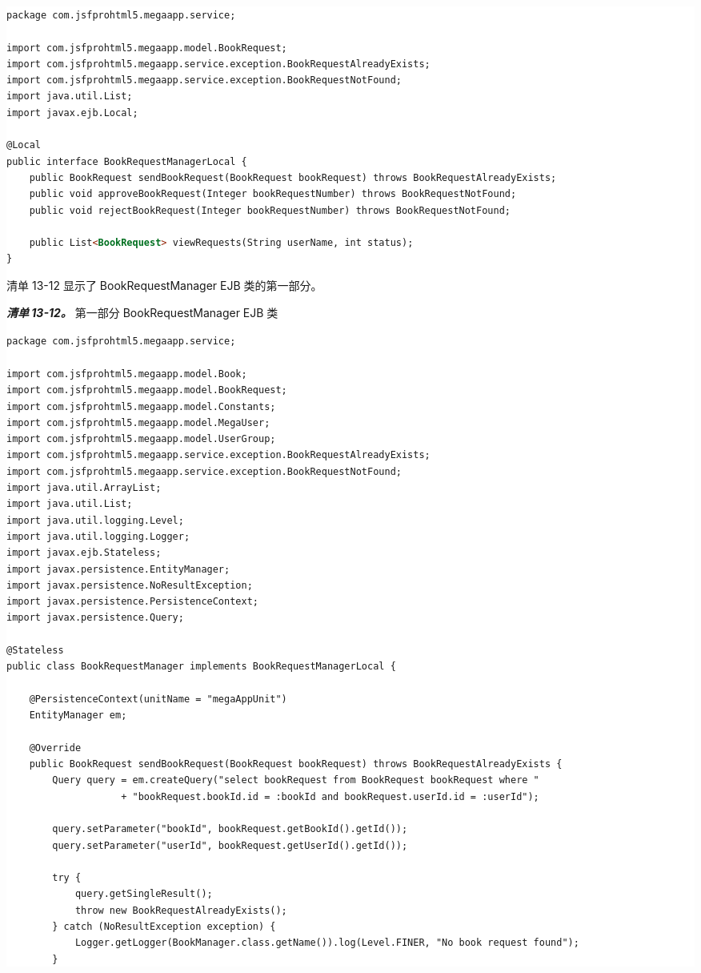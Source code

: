 ```html
package com.jsfprohtml5.megaapp.service;

import com.jsfprohtml5.megaapp.model.BookRequest;
import com.jsfprohtml5.megaapp.service.exception.BookRequestAlreadyExists;
import com.jsfprohtml5.megaapp.service.exception.BookRequestNotFound;
import java.util.List;
import javax.ejb.Local;

@Local
public interface BookRequestManagerLocal {
    public BookRequest sendBookRequest(BookRequest bookRequest) throws BookRequestAlreadyExists;
    public void approveBookRequest(Integer bookRequestNumber) throws BookRequestNotFound;
    public void rejectBookRequest(Integer bookRequestNumber) throws BookRequestNotFound;

    public List<BookRequest> viewRequests(String userName, int status);
}
```

清单 13-12 显示了 BookRequestManager EJB 类的第一部分。

***清单 13-12。*** 第一部分 BookRequestManager EJB 类

```html
package com.jsfprohtml5.megaapp.service;

import com.jsfprohtml5.megaapp.model.Book;
import com.jsfprohtml5.megaapp.model.BookRequest;
import com.jsfprohtml5.megaapp.model.Constants;
import com.jsfprohtml5.megaapp.model.MegaUser;
import com.jsfprohtml5.megaapp.model.UserGroup;
import com.jsfprohtml5.megaapp.service.exception.BookRequestAlreadyExists;
import com.jsfprohtml5.megaapp.service.exception.BookRequestNotFound;
import java.util.ArrayList;
import java.util.List;
import java.util.logging.Level;
import java.util.logging.Logger;
import javax.ejb.Stateless;
import javax.persistence.EntityManager;
import javax.persistence.NoResultException;
import javax.persistence.PersistenceContext;
import javax.persistence.Query;

@Stateless
public class BookRequestManager implements BookRequestManagerLocal {

    @PersistenceContext(unitName = "megaAppUnit")
    EntityManager em;

    @Override
    public BookRequest sendBookRequest(BookRequest bookRequest) throws BookRequestAlreadyExists {
        Query query = em.createQuery("select bookRequest from BookRequest bookRequest where "
                    + "bookRequest.bookId.id = :bookId and bookRequest.userId.id = :userId");

        query.setParameter("bookId", bookRequest.getBookId().getId());
        query.setParameter("userId", bookRequest.getUserId().getId());

        try {
            query.getSingleResult();
            throw new BookRequestAlreadyExists();
        } catch (NoResultException exception) {
            Logger.getLogger(BookManager.class.getName()).log(Level.FINER, "No book request found");
        }

```